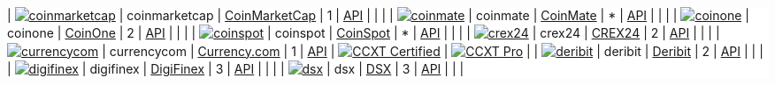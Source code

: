 | [![coinmarketcap](https://user-images.githubusercontent.com/51840849/87182086-1cd4cd00-c2ec-11ea-9ec4-d0cf2a2abf62.jpg)](https://coinmarketcap.com)                                              | coinmarketcap      | [CoinMarketCap](https://coinmarketcap.com)                                              | 1   | [API](https://coinmarketcap.com/api)                                                        |                                                                                                                             |                                                                              |
| [![coinmate](https://user-images.githubusercontent.com/51840849/87460806-1c9f3f00-c616-11ea-8c46-a77018a8f3f4.jpg)](https://coinmate.io?referral=YTFkM1RsOWFObVpmY1ZjMGREQmpTRnBsWjJJNVp3PT0)    | coinmate           | [CoinMate](https://coinmate.io?referral=YTFkM1RsOWFObVpmY1ZjMGREQmpTRnBsWjJJNVp3PT0)    | *   | [API](https://coinmate.docs.apiary.io)                                                      |                                                                                                                             |                                                                              |
| [![coinone](https://user-images.githubusercontent.com/1294454/38003300-adc12fba-323f-11e8-8525-725f53c4a659.jpg)](https://coinone.co.kr)                                                         | coinone            | [CoinOne](https://coinone.co.kr)                                                        | 2   | [API](https://doc.coinone.co.kr)                                                            |                                                                                                                             |                                                                              |
| [![coinspot](https://user-images.githubusercontent.com/1294454/28208429-3cacdf9a-6896-11e7-854e-4c79a772a30f.jpg)](https://www.coinspot.com.au/register?code=PJURCU)                             | coinspot           | [CoinSpot](https://www.coinspot.com.au/register?code=PJURCU)                            | *   | [API](https://www.coinspot.com.au/api)                                                      |                                                                                                                             |                                                                              |
| [![crex24](https://user-images.githubusercontent.com/1294454/47813922-6f12cc00-dd5d-11e8-97c6-70f957712d47.jpg)](https://crex24.com/?refid=slxsjsjtil8xexl9hksr)                                 | crex24             | [CREX24](https://crex24.com/?refid=slxsjsjtil8xexl9hksr)                                | 2   | [API](https://docs.crex24.com/trade-api/v2)                                                 |                                                                                                                             |                                                                              |
| [![currencycom](https://user-images.githubusercontent.com/1294454/83718672-36745c00-a63e-11ea-81a9-677b1f789a4d.jpg)](https://currency.com/trading/signup?c=362jaimv&pid=referral)               | currencycom        | [Currency.com](https://currency.com/trading/signup?c=362jaimv&pid=referral)             | 1   | [API](https://currency.com/api)                                                             | [![CCXT Certified](https://img.shields.io/badge/CCXT-Certified-green.svg)](https://github.com/ccxt/ccxt/wiki/Certification) | [![CCXT Pro](https://img.shields.io/badge/CCXT-Pro-black)](https://ccxt.pro) |
| [![deribit](https://user-images.githubusercontent.com/1294454/41933112-9e2dd65a-798b-11e8-8440-5bab2959fcb8.jpg)](https://www.deribit.com/reg-1189.4038)                                         | deribit            | [Deribit](https://www.deribit.com/reg-1189.4038)                                        | 2   | [API](https://docs.deribit.com/v2)                                                          |                                                                                                                             |                                                                              |
| [![digifinex](https://user-images.githubusercontent.com/51840849/87443315-01283a00-c5fe-11ea-8628-c2a0feaf07ac.jpg)](https://www.digifinex.com/en-ww/from/DhOzBg/3798****5114)                   | digifinex          | [DigiFinex](https://www.digifinex.com/en-ww/from/DhOzBg/3798****5114)                   | 3   | [API](https://docs.digifinex.com)                                                           |                                                                                                                             |                                                                              |
| [![dsx](https://user-images.githubusercontent.com/51840849/76909626-cb2bb100-68bc-11ea-99e0-28ba54f04792.jpg)](https://dsxglobal.com)                                                            | dsx                | [DSX](https://dsxglobal.com)                                                            | 3   | [API](https://dsxglobal.com/developers/publicApi)                                           |                                                                                                                             |                                                                              |